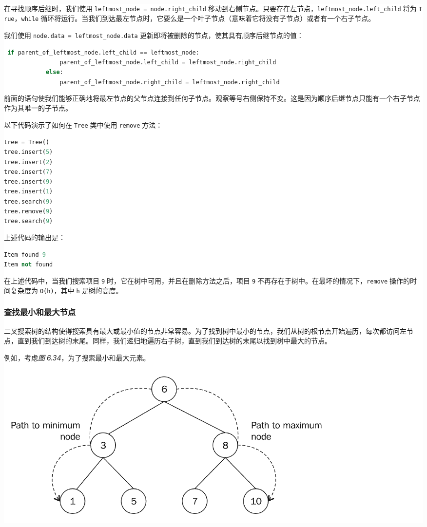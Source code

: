 在寻找顺序后继时，我们使用 `leftmost_node = node.right_child` 移动到右侧节点。只要存在左节点，`leftmost_node.left_child` 将为 `True`，`while` 循环将运行。当我们到达最左节点时，它要么是一个叶子节点（意味着它将没有子节点）或者有一个右子节点。

我们使用 `node.data = leftmost_node.data` 更新即将被删除的节点，使其具有顺序后继节点的值：

```py
 if parent_of_leftmost_node.left_child == leftmost_node:
                parent_of_leftmost_node.left_child = leftmost_node.right_child
            else:
                parent_of_leftmost_node.right_child = leftmost_node.right_child 
```

前面的语句使我们能够正确地将最左节点的父节点连接到任何子节点。观察等号右侧保持不变。这是因为顺序后继节点只能有一个右子节点作为其唯一的子节点。

以下代码演示了如何在 `Tree` 类中使用 `remove` 方法：

```py
tree = Tree()
tree.insert(5)
tree.insert(2)
tree.insert(7)
tree.insert(9)
tree.insert(1)
tree.search(9)
tree.remove(9)
tree.search(9) 
```

上述代码的输出是：

```py
Item found 9
Item not found 
```

在上述代码中，当我们搜索项目 `9` 时，它在树中可用，并且在删除方法之后，项目 `9` 不再存在于树中。在最坏的情况下，`remove` 操作的时间复杂度为 `O(h)`，其中 `h` 是树的高度。

### 查找最小和最大节点

二叉搜索树的结构使得搜索具有最大或最小值的节点非常容易。为了找到树中最小的节点，我们从树的根节点开始遍历，每次都访问左节点，直到我们到达树的末尾。同样，我们递归地遍历右子树，直到我们到达树的末尾以找到树中最大的节点。

例如，考虑*图 6.34*，为了搜索最小和最大元素。

![图片](img/B17217_06_34.png)
